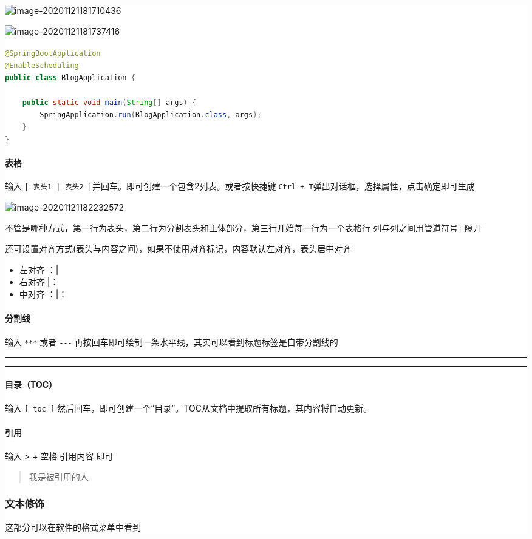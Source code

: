   ![image-20201121181710436](https://kingcall.oss-cn-hangzhou.aliyuncs.com/blog/img/2020/11/21/18:17:10-image-20201121181710436.png)

![image-20201121181737416](https://kingcall.oss-cn-hangzhou.aliyuncs.com/blog/img/2020/11/21/18:17:37-image-20201121181737416.png)

```java
@SpringBootApplication
@EnableScheduling
public class BlogApplication {

    public static void main(String[] args) {
        SpringApplication.run(BlogApplication.class, args);
    }
}

```



#### 表格

输入 `| 表头1 | 表头2 |`并回车。即可创建一个包含2列表。或者按快捷键 `Ctrl + T`弹出对话框，选择属性，点击确定即可生成

![image-20201121182232572](https://kingcall.oss-cn-hangzhou.aliyuncs.com/blog/img/2020/11/21/18:22:33-image-20201121182232572.png)

不管是哪种方式，第一行为表头，第二行为分割表头和主体部分，第三行开始每一行为一个表格行 列与列之间用管道符号`|` 隔开

还可设置对齐方式(表头与内容之间)，如果不使用对齐标记，内容默认左对齐，表头居中对齐

- 左对齐 ：|
- 右对齐 |：
- 中对齐 ：|：



#### 分割线

输入 `***` 或者 `---` 再按回车即可绘制一条水平线，其实可以看到标题标签是自带分割线的

***

---



#### 目录（TOC）

输入 `[ toc ]` 然后回车，即可创建一个“目录”。TOC从文档中提取所有标题，其内容将自动更新。



#### 引用

输入 > + 空格  引用内容 即可

>  我是被引用的人

### 文本修饰

这部分可以在软件的格式菜单中看到
